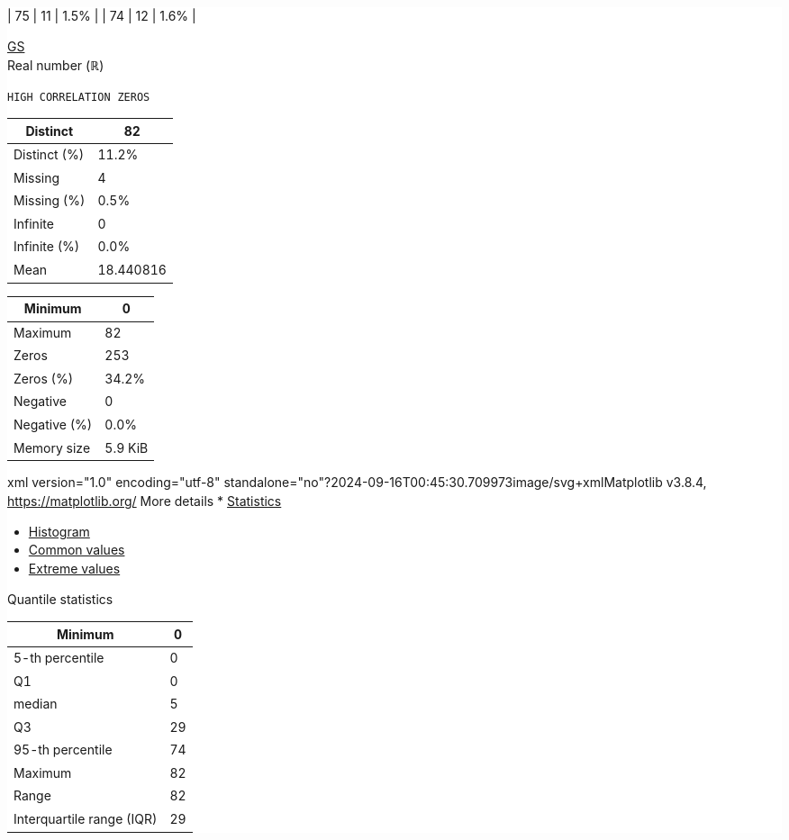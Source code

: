| 75 | 11 | 1\.5% |
| 74 | 12 | 1\.6% |

[GS](#pp_var_8652085826295855263)  
Real number (ℝ)

`HIGH CORRELATION`  `ZEROS`  



| Distinct | 82 |
| --- | --- |
| Distinct (%) | 11\.2% |
| Missing | 4 |
| Missing (%) | 0\.5% |
| Infinite | 0 |
| Infinite (%) | 0\.0% |
| Mean | 18\.440816 |



| Minimum | 0 |
| --- | --- |
| Maximum | 82 |
| Zeros | 253 |
| Zeros (%) | 34\.2% |
| Negative | 0 |
| Negative (%) | 0\.0% |
| Memory size | 5\.9 KiB |

xml version\="1\.0" encoding\="utf\-8" standalone\="no"?2024\-09\-16T00:45:30\.709973image/svg\+xmlMatplotlib v3\.8\.4, https://matplotlib.org/ More details * [Statistics](#8652085826295855263bottom-8652085826295855263statistics)
* [Histogram](#8652085826295855263bottom-8652085826295855263histogram)
* [Common values](#8652085826295855263bottom-8652085826295855263common_values)
* [Extreme values](#8652085826295855263bottom-8652085826295855263extreme_values)

Quantile statistics



| Minimum | 0 |
| --- | --- |
| 5\-th percentile | 0 |
| Q1 | 0 |
| median | 5 |
| Q3 | 29 |
| 95\-th percentile | 74 |
| Maximum | 82 |
| Range | 82 |
| Interquartile range (IQR) | 29 |
